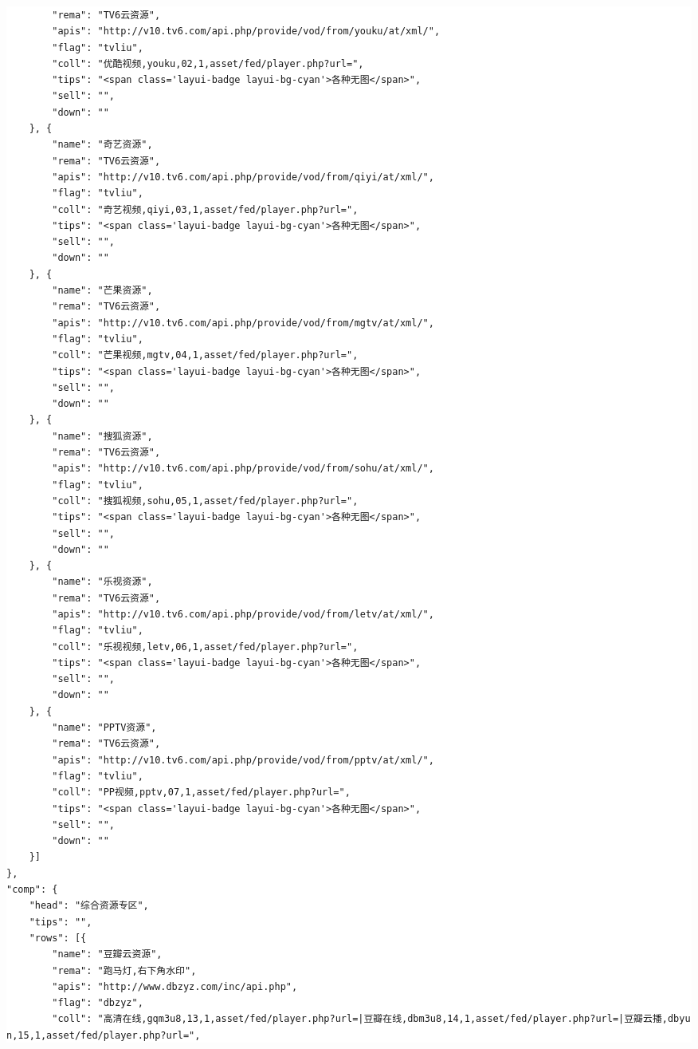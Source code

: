 			"rema": "TV6云资源",
			"apis": "http://v10.tv6.com/api.php/provide/vod/from/youku/at/xml/",
			"flag": "tvliu",
			"coll": "优酷视频,youku,02,1,asset/fed/player.php?url=",
			"tips": "<span class='layui-badge layui-bg-cyan'>各种无图</span>",
			"sell": "",
			"down": ""
		}, {
			"name": "奇艺资源",
			"rema": "TV6云资源",
			"apis": "http://v10.tv6.com/api.php/provide/vod/from/qiyi/at/xml/",
			"flag": "tvliu",
			"coll": "奇艺视频,qiyi,03,1,asset/fed/player.php?url=",
			"tips": "<span class='layui-badge layui-bg-cyan'>各种无图</span>",
			"sell": "",
			"down": ""
		}, {
			"name": "芒果资源",
			"rema": "TV6云资源",
			"apis": "http://v10.tv6.com/api.php/provide/vod/from/mgtv/at/xml/",
			"flag": "tvliu",
			"coll": "芒果视频,mgtv,04,1,asset/fed/player.php?url=",
			"tips": "<span class='layui-badge layui-bg-cyan'>各种无图</span>",
			"sell": "",
			"down": ""
		}, {
			"name": "搜狐资源",
			"rema": "TV6云资源",
			"apis": "http://v10.tv6.com/api.php/provide/vod/from/sohu/at/xml/",
			"flag": "tvliu",
			"coll": "搜狐视频,sohu,05,1,asset/fed/player.php?url=",
			"tips": "<span class='layui-badge layui-bg-cyan'>各种无图</span>",
			"sell": "",
			"down": ""
		}, {
			"name": "乐视资源",
			"rema": "TV6云资源",
			"apis": "http://v10.tv6.com/api.php/provide/vod/from/letv/at/xml/",
			"flag": "tvliu",
			"coll": "乐视视频,letv,06,1,asset/fed/player.php?url=",
			"tips": "<span class='layui-badge layui-bg-cyan'>各种无图</span>",
			"sell": "",
			"down": ""
		}, {
			"name": "PPTV资源",
			"rema": "TV6云资源",
			"apis": "http://v10.tv6.com/api.php/provide/vod/from/pptv/at/xml/",
			"flag": "tvliu",
			"coll": "PP视频,pptv,07,1,asset/fed/player.php?url=",
			"tips": "<span class='layui-badge layui-bg-cyan'>各种无图</span>",
			"sell": "",
			"down": ""
		}]
	},
	"comp": {
		"head": "综合资源专区",
		"tips": "",
		"rows": [{
			"name": "豆瓣云资源",
			"rema": "跑马灯,右下角水印",
			"apis": "http://www.dbzyz.com/inc/api.php",
			"flag": "dbzyz",
			"coll": "高清在线,gqm3u8,13,1,asset/fed/player.php?url=|豆瓣在线,dbm3u8,14,1,asset/fed/player.php?url=|豆瓣云播,dbyun,15,1,asset/fed/player.php?url=",